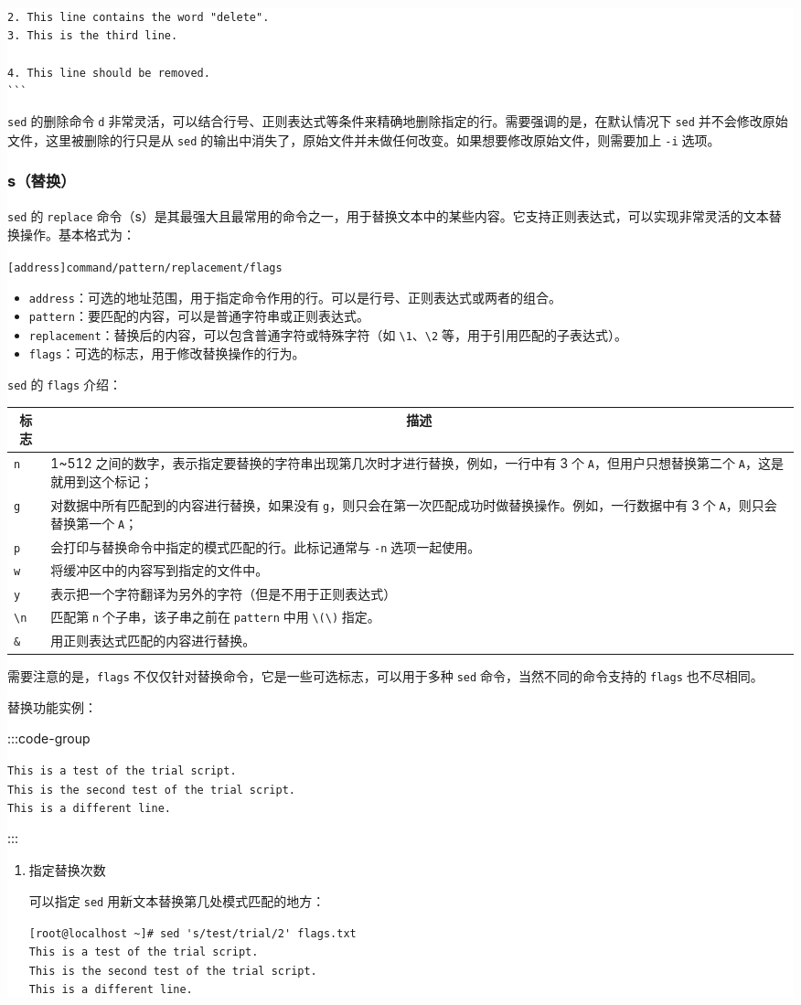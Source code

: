     2. This line contains the word "delete".
    3. This is the third line.

    4. This line should be removed.
    ```

`sed` 的删除命令 `d` 非常灵活，可以结合行号、正则表达式等条件来精确地删除指定的行。需要强调的是，在默认情况下 `sed` 并不会修改原始文件，这里被删除的行只是从 `sed` 的输出中消失了，原始文件并未做任何改变。如果想要修改原始文件，则需要加上 `-i` 选项。

### s（替换）

`sed` 的 `replace` 命令（s）是其最强大且最常用的命令之一，用于替换文本中的某些内容。它支持正则表达式，可以实现非常灵活的文本替换操作。基本格式为：

```shell
[address]command/pattern/replacement/flags
```

- `address`：可选的地址范围，用于指定命令作用的行。可以是行号、正则表达式或两者的组合。
- `pattern`：要匹配的内容，可以是普通字符串或正则表达式。
- `replacement`：替换后的内容，可以包含普通字符或特殊字符（如 `\1`、`\2` 等，用于引用匹配的子表达式）。
- `flags`：可选的标志，用于修改替换操作的行为。

`sed` 的 `flags` 介绍：

| 标志 | 描述                                                                                                                                    |
| ---- | --------------------------------------------------------------------------------------------------------------------------------------- |
| `n`  | 1~512 之间的数字，表示指定要替换的字符串出现第几次时才进行替换，例如，一行中有 3 个 `A`，但用户只想替换第二个 `A`，这是就用到这个标记； |
| `g`  | 对数据中所有匹配到的内容进行替换，如果没有 `g`，则只会在第一次匹配成功时做替换操作。例如，一行数据中有 3 个 `A`，则只会替换第一个 `A`； |
| `p`  | 会打印与替换命令中指定的模式匹配的行。此标记通常与 `-n` 选项一起使用。                                                                  |
| `w`  | 将缓冲区中的内容写到指定的文件中。                                                                                                      |
| `y`  | 表示把一个字符翻译为另外的字符（但是不用于正则表达式）                                                                                  |
| `\n` | 匹配第 `n` 个子串，该子串之前在 `pattern` 中用 `\(\)` 指定。                                                                            |
| `&`  | 用正则表达式匹配的内容进行替换。                                                                                                        |

需要注意的是，`flags` 不仅仅针对替换命令，它是一些可选标志，可以用于多种 `sed` 命令，当然不同的命令支持的 `flags` 也不尽相同。

替换功能实例：

:::code-group
```text [~/flags.txt]
This is a test of the trial script.
This is the second test of the trial script.
This is a different line.
```
:::

1. 指定替换次数

    可以指定 `sed` 用新文本替换第几处模式匹配的地方：

    ```shell
    [root@localhost ~]# sed 's/test/trial/2' flags.txt
    This is a test of the trial script.
    This is the second test of the trial script.
    This is a different line.
    ```

